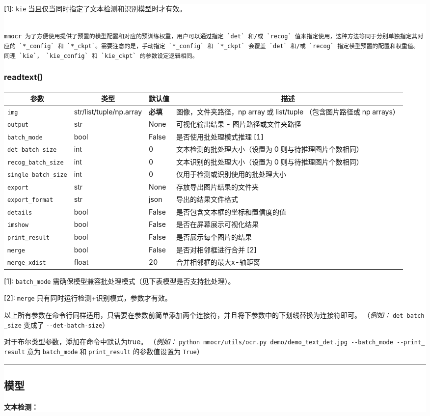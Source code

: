 \[1\]: `kie` 当且仅当同时指定了文本检测和识别模型时才有效。

```{note}

mmocr 为了方便使用提供了预置的模型配置和对应的预训练权重，用户可以通过指定 `det` 和/或 `recog` 值来指定使用，这种方法等同于分别单独指定其对应的 `*_config` 和 `*_ckpt`。需要注意的是，手动指定 `*_config` 和 `*_ckpt` 会覆盖 `det` 和/或 `recog` 指定模型预置的配置和权重值。 同理 `kie`， `kie_config` 和 `kie_ckpt` 的参数设定逻辑相同。

```

### readtext()

| 参数                | 类型                    | 默认值   | 描述                                                                  |
| ------------------- | ----------------------- | -------- | --------------------------------------------------------------------- |
| `img`               | str/list/tuple/np.array | **必填** | 图像，文件夹路径，np array 或 list/tuple （包含图片路径或 np arrays） |
| `output`            | str                     | None     | 可视化输出结果 - 图片路径或文件夹路径                                 |
| `batch_mode`        | bool                    | False    | 是否使用批处理模式推理 \[1\]                                          |
| `det_batch_size`    | int                     | 0        | 文本检测的批处理大小（设置为 0 则与待推理图片个数相同）               |
| `recog_batch_size`  | int                     | 0        | 文本识别的批处理大小（设置为 0 则与待推理图片个数相同）               |
| `single_batch_size` | int                     | 0        | 仅用于检测或识别使用的批处理大小                                      |
| `export`            | str                     | None     | 存放导出图片结果的文件夹                                              |
| `export_format`     | str                     | json     | 导出的结果文件格式                                                    |
| `details`           | bool                    | False    | 是否包含文本框的坐标和置信度的值                                      |
| `imshow`            | bool                    | False    | 是否在屏幕展示可视化结果                                              |
| `print_result`      | bool                    | False    | 是否展示每个图片的结果                                                |
| `merge`             | bool                    | False    | 是否对相邻框进行合并 \[2\]                                            |
| `merge_xdist`       | float                   | 20       | 合并相邻框的最大x-轴距离                                              |

\[1\]: `batch_mode` 需确保模型兼容批处理模式（见下表模型是否支持批处理）。

\[2\]: `merge` 只有同时运行检测+识别模式，参数才有效。

以上所有参数在命令行同样适用，只需要在参数前简单添加两个连接符，并且将下参数中的下划线替换为连接符即可。
（*例如：* `det_batch_size` 变成了 `--det-batch-size`）

对于布尔类型参数，添加在命令中默认为true。
（*例如：* `python mmocr/utils/ocr.py demo/demo_text_det.jpg --batch_mode --print_result` 意为 `batch_mode` 和 `print_result` 的参数值设置为 `True`）

______________________________________________________________________

## 模型

**文本检测：**
